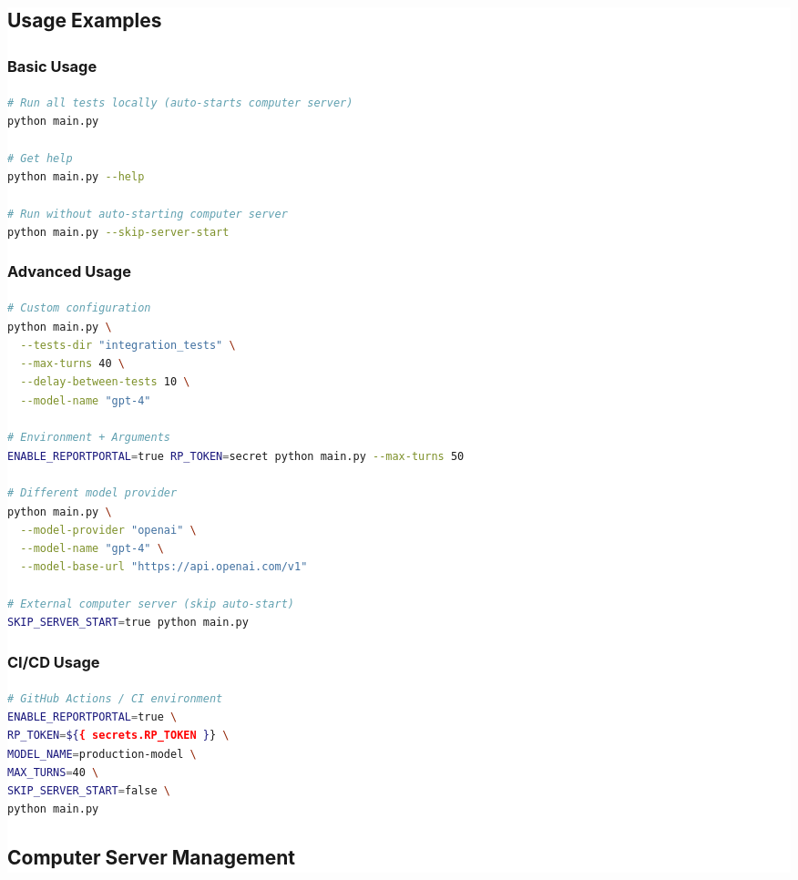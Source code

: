 ## Usage Examples

### Basic Usage

```bash
# Run all tests locally (auto-starts computer server)
python main.py

# Get help
python main.py --help

# Run without auto-starting computer server
python main.py --skip-server-start
```

### Advanced Usage

```bash
# Custom configuration
python main.py \
  --tests-dir "integration_tests" \
  --max-turns 40 \
  --delay-between-tests 10 \
  --model-name "gpt-4"

# Environment + Arguments
ENABLE_REPORTPORTAL=true RP_TOKEN=secret python main.py --max-turns 50

# Different model provider
python main.py \
  --model-provider "openai" \
  --model-name "gpt-4" \
  --model-base-url "https://api.openai.com/v1"

# External computer server (skip auto-start)
SKIP_SERVER_START=true python main.py
```

### CI/CD Usage

```bash
# GitHub Actions / CI environment
ENABLE_REPORTPORTAL=true \
RP_TOKEN=${{ secrets.RP_TOKEN }} \
MODEL_NAME=production-model \
MAX_TURNS=40 \
SKIP_SERVER_START=false \
python main.py
```

## Computer Server Management
